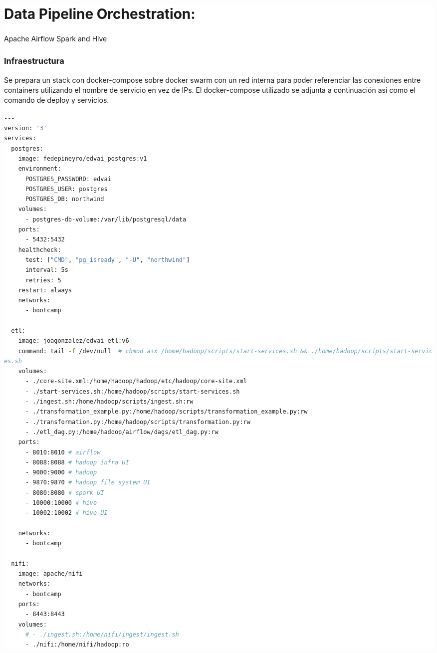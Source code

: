 # Data Pipeline Orchestration: 
Apache Airflow Spark and Hive


### Infraestructura
Se prepara un stack con docker-compose sobre docker swarm con un red interna para poder referenciar las conexiones entre containers utilizando el nombre de servicio en vez de IPs. El docker-compose utilizado se adjunta a continuación asi como el comando de deploy y servicios.

```bash
---
version: '3'
services:
  postgres:
    image: fedepineyro/edvai_postgres:v1
    environment:
      POSTGRES_PASSWORD: edvai
      POSTGRES_USER: postgres
      POSTGRES_DB: northwind
    volumes:
      - postgres-db-volume:/var/lib/postgresql/data
    ports:
      - 5432:5432
    healthcheck:
      test: ["CMD", "pg_isready", "-U", "northwind"]
      interval: 5s
      retries: 5
    restart: always
    networks:
      - bootcamp

  etl:
    image: joagonzalez/edvai-etl:v6
    command: tail -f /dev/null  # chmod a+x /home/hadoop/scripts/start-services.sh && ./home/hadoop/scripts/start-services.sh 
    volumes:
      - ./core-site.xml:/home/hadoop/hadoop/etc/hadoop/core-site.xml
      - ./start-services.sh:/home/hadoop/scripts/start-services.sh
      - ./ingest.sh:/home/hadoop/scripts/ingest.sh:rw
      - ./transformation_example.py:/home/hadoop/scripts/transformation_example.py:rw
      - ./transformation.py:/home/hadoop/scripts/transformation.py:rw
      - ./etl_dag.py:/home/hadoop/airflow/dags/etl_dag.py:rw
    ports:
      - 8010:8010 # airflow
      - 8088:8088 # hadoop infra UI
      - 9000:9000 # hadoop
      - 9870:9870 # hadoop file system UI
      - 8080:8080 # spark UI
      - 10000:10000 # hive
      - 10002:10002 # hive UI

    networks:
      - bootcamp

  nifi:
    image: apache/nifi
    networks:
      - bootcamp
    ports:
      - 8443:8443
    volumes:
      # - ./ingest.sh:/home/nifi/ingest/ingest.sh
      - ./nifi:/home/nifi/hadoop:ro
```